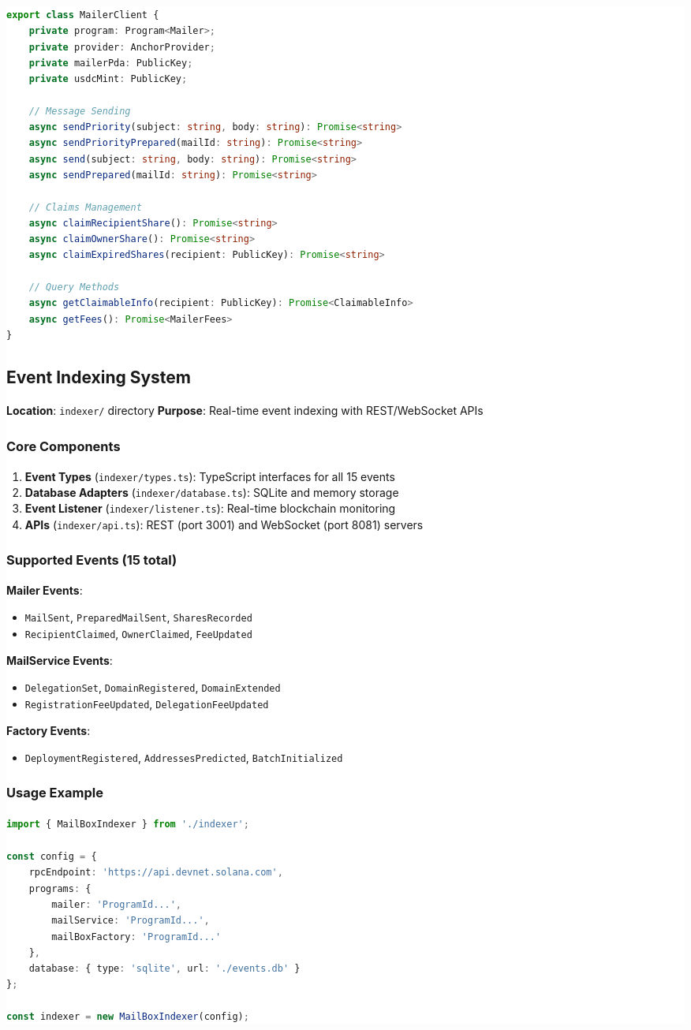 ```typescript
export class MailerClient {
    private program: Program<Mailer>;
    private provider: AnchorProvider;
    private mailerPda: PublicKey;
    private usdcMint: PublicKey;

    // Message Sending
    async sendPriority(subject: string, body: string): Promise<string>
    async sendPriorityPrepared(mailId: string): Promise<string>
    async send(subject: string, body: string): Promise<string>
    async sendPrepared(mailId: string): Promise<string>
    
    // Claims Management
    async claimRecipientShare(): Promise<string>
    async claimOwnerShare(): Promise<string>
    async claimExpiredShares(recipient: PublicKey): Promise<string>
    
    // Query Methods
    async getClaimableInfo(recipient: PublicKey): Promise<ClaimableInfo>
    async getFees(): Promise<MailerFees>
}
```

## Event Indexing System

**Location**: `indexer/` directory
**Purpose**: Real-time event indexing with REST/WebSocket APIs

### Core Components

1. **Event Types** (`indexer/types.ts`): TypeScript interfaces for all 15 events
2. **Database Adapters** (`indexer/database.ts`): SQLite and memory storage
3. **Event Listener** (`indexer/listener.ts`): Real-time blockchain monitoring
4. **APIs** (`indexer/api.ts`): REST (port 3001) and WebSocket (port 8081) servers

### Supported Events (15 total)

**Mailer Events**:
- `MailSent`, `PreparedMailSent`, `SharesRecorded`
- `RecipientClaimed`, `OwnerClaimed`, `FeeUpdated`

**MailService Events**:  
- `DelegationSet`, `DomainRegistered`, `DomainExtended`
- `RegistrationFeeUpdated`, `DelegationFeeUpdated`

**Factory Events**:
- `DeploymentRegistered`, `AddressesPredicted`, `BatchInitialized`

### Usage Example

```typescript
import { MailBoxIndexer } from './indexer';

const config = {
    rpcEndpoint: 'https://api.devnet.solana.com',
    programs: { 
        mailer: 'ProgramId...', 
        mailService: 'ProgramId...',
        mailBoxFactory: 'ProgramId...'
    },
    database: { type: 'sqlite', url: './events.db' }
};

const indexer = new MailBoxIndexer(config);
```